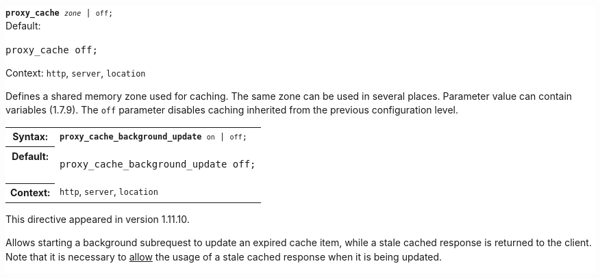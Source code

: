 <td>
<code><strong>proxy_cache</strong> <code><i>zone</i></code> | <code>off</code>;</code><br>
</td>
</tr>

<tr>
<th>
Default:
</th>
<td>
<pre>proxy_cache off;</pre>
</td>
</tr>

<tr>
<th>
Context:
</th>
<td>
<code>http</code>, <code>server</code>, <code>location</code><br>
</td>
</tr>
</tbody></table></div><p>
Defines a shared memory zone used for caching.
The same zone can be used in several places.
Parameter value can contain variables (1.7.9).
The <code>off</code> parameter disables caching inherited
from the previous configuration level.
</p><a name="proxy_cache_background_update"></a><div class="directive"><table cellspacing="0">
<tbody><tr>
<th>
Syntax:
</th>
<td>
<code><strong>proxy_cache_background_update</strong> <code>on</code> | <code>off</code>;</code><br>
</td>
</tr>

<tr>
<th>
Default:
</th>
<td>
<pre>proxy_cache_background_update off;</pre>
</td>
</tr>

<tr>
<th>
Context:
</th>
<td>
<code>http</code>, <code>server</code>, <code>location</code><br>
</td>
</tr>
</tbody></table><p>This directive appeared in version 1.11.10.
</p></div><p>
Allows starting a background subrequest
to update an expired cache item,
while a stale cached response is returned to the client.
Note that it is necessary to
<a href="#proxy_cache_use_stale_updating">allow</a>
the usage of a stale cached response when it is being updated.
</p><a name="proxy_cache_bypass"></a><div class="directive"><table cellspacing="0">
<tbody><tr>